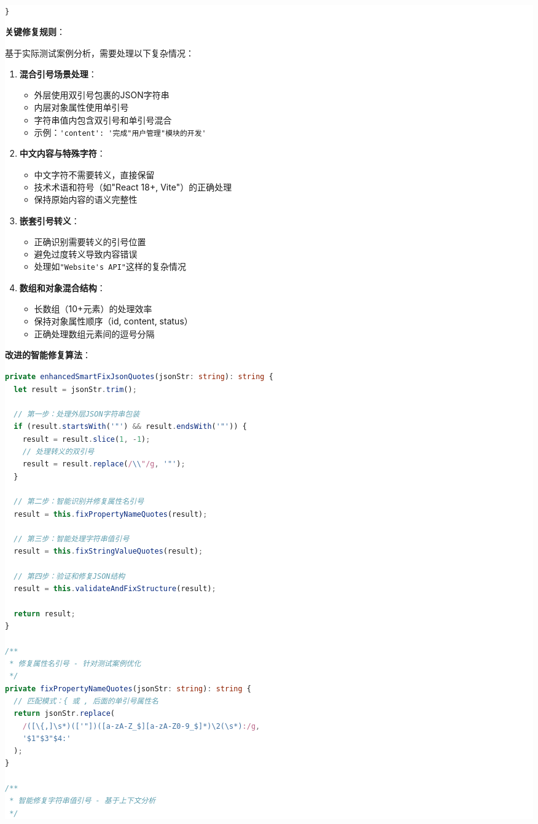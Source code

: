 ```typescript
}
```

**关键修复规则**：

基于实际测试案例分析，需要处理以下复杂情况：

1. **混合引号场景处理**：
   - 外层使用双引号包裹的JSON字符串
   - 内层对象属性使用单引号
   - 字符串值内包含双引号和单引号混合
   - 示例：`'content': '完成"用户管理"模块的开发'`

2. **中文内容与特殊字符**：
   - 中文字符不需要转义，直接保留
   - 技术术语和符号（如"React 18+, Vite"）的正确处理
   - 保持原始内容的语义完整性

3. **嵌套引号转义**：
   - 正确识别需要转义的引号位置
   - 避免过度转义导致内容错误
   - 处理如`"Website's API"`这样的复杂情况

4. **数组和对象混合结构**：
   - 长数组（10+元素）的处理效率
   - 保持对象属性顺序（id, content, status）
   - 正确处理数组元素间的逗号分隔

**改进的智能修复算法**：

```typescript
private enhancedSmartFixJsonQuotes(jsonStr: string): string {
  let result = jsonStr.trim();
  
  // 第一步：处理外层JSON字符串包装
  if (result.startsWith('"') && result.endsWith('"')) {
    result = result.slice(1, -1);
    // 处理转义的双引号
    result = result.replace(/\\"/g, '"');
  }
  
  // 第二步：智能识别并修复属性名引号
  result = this.fixPropertyNameQuotes(result);
  
  // 第三步：智能处理字符串值引号
  result = this.fixStringValueQuotes(result);
  
  // 第四步：验证和修复JSON结构
  result = this.validateAndFixStructure(result);
  
  return result;
}

/**
 * 修复属性名引号 - 针对测试案例优化
 */
private fixPropertyNameQuotes(jsonStr: string): string {
  // 匹配模式：{ 或 , 后面的单引号属性名
  return jsonStr.replace(
    /([\{,]\s*)(['"])([a-zA-Z_$][a-zA-Z0-9_$]*)\2(\s*):/g,
    '$1"$3"$4:'
  );
}

/**
 * 智能修复字符串值引号 - 基于上下文分析
 */
```